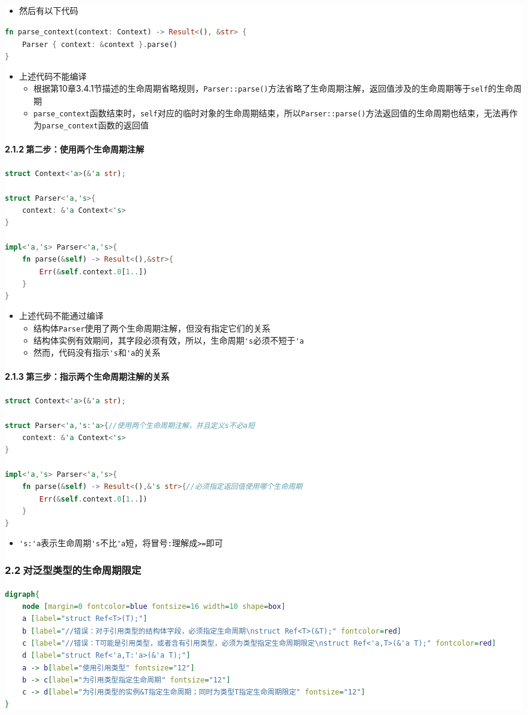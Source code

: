 * 然后有以下代码

```rust
fn parse_context(context: Context) -> Result<(), &str> {
    Parser { context: &context }.parse()
}
```

* 上述代码不能编译
  * 根据第10章3.4.1节描述的生命周期省略规则，`Parser::parse()`方法省略了生命周期注解，返回值涉及的生命周期等于`self`的生命周期
  * `parse_context`函数结束时，`self`对应的临时对象的生命周期结束，所以`Parser::parse()`方法返回值的生命周期也结束，无法再作为`parse_context`函数的返回值

#### 2.1.2 第二步：使用两个生命周期注解

```rust
struct Context<'a>(&'a str);

struct Parser<'a,'s>{
	context: &'a Context<'s>
}

impl<'a,'s> Parser<'a,'s>{
	fn parse(&self) -> Result<(),&str>{
		Err(&self.context.0[1..])
	}
}
```

* 上述代码不能通过编译
  * 结构体`Parser`使用了两个生命周期注解，但没有指定它们的关系
  * 结构体实例有效期间，其字段必须有效，所以，生命周期`'s`必须不短于`'a`
  * 然而，代码没有指示`'s`和`'a`的关系

#### 2.1.3 第三步：指示两个生命周期注解的关系

```rust
struct Context<'a>(&'a str);

struct Parser<'a,'s:'a>{//使用两个生命周期注解，并且定义s不必a短
	context: &'a Context<'s>
}

impl<'a,'s> Parser<'a,'s>{
	fn parse(&self) -> Result<(),&'s str>{//必须指定返回值使用哪个生命周期
		Err(&self.context.0[1..])
	}
}
```

* `'s:'a`表示生命周期`'s`不比`'a`短，将冒号`:`理解成`>=`即可

### 2.2 对泛型类型的生命周期限定

```dot
digraph{
	node [margin=0 fontcolor=blue fontsize=16 width=10 shape=box]
	a [label="struct Ref<T>(T);"]
	b [label="//错误：对于引用类型的结构体字段，必须指定生命周期\nstruct Ref<T>(&T);" fontcolor=red]
	c [label="//错误：T可能是引用类型，或者含有引用类型，必须为类型指定生命周期限定\nstruct Ref<'a,T>(&'a T);" fontcolor=red]
	d [label="struct Ref<'a,T:'a>(&'a T);"]
	a -> b[label="使用引用类型" fontsize="12"]
	b -> c[label="为引用类型指定生命周期" fontsize="12"]
	c -> d[label="为引用类型的实例&T指定生命周期；同时为类型T指定生命周期限定" fontsize="12"]
}
```
